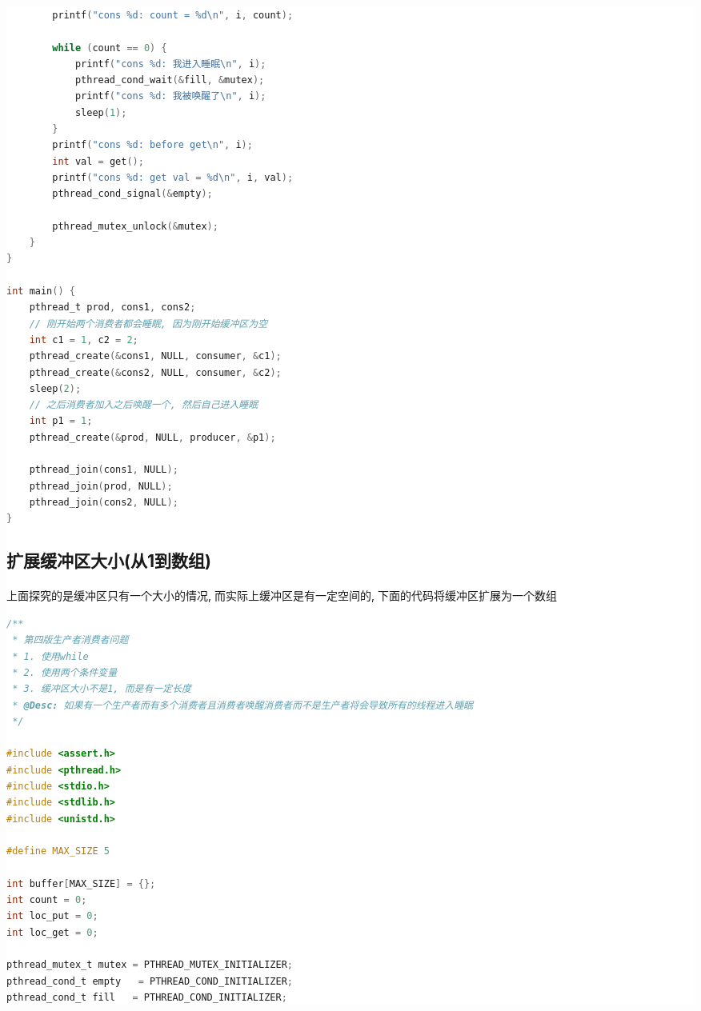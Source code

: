 ```c
        printf("cons %d: count = %d\n", i, count);

        while (count == 0) {
            printf("cons %d: 我进入睡眠\n", i);
            pthread_cond_wait(&fill, &mutex);
            printf("cons %d: 我被唤醒了\n", i);
            sleep(1);
        }
        printf("cons %d: before get\n", i);
        int val = get();
        printf("cons %d: get val = %d\n", i, val);
        pthread_cond_signal(&empty);

        pthread_mutex_unlock(&mutex);
    }
}

int main() {
    pthread_t prod, cons1, cons2;
    // 刚开始两个消费者都会睡眠, 因为刚开始缓冲区为空
    int c1 = 1, c2 = 2;
    pthread_create(&cons1, NULL, consumer, &c1);
    pthread_create(&cons2, NULL, consumer, &c2);
    sleep(2);
    // 之后消费者加入之后唤醒一个, 然后自己进入睡眠
    int p1 = 1;
    pthread_create(&prod, NULL, producer, &p1);

    pthread_join(cons1, NULL);
    pthread_join(prod, NULL);
    pthread_join(cons2, NULL);
}
```


## 扩展缓冲区大小(从1到数组)
上面探究的是缓冲区只有一个大小的情况, 而实际上缓冲区是有一定空间的, 下面的代码将缓冲区扩展为一个数组

```c
/**
 * 第四版生产者消费者问题
 * 1. 使用while
 * 2. 使用两个条件变量
 * 3. 缓冲区大小不是1, 而是有一定长度
 * @Desc: 如果有一个生产者而有多个消费者且消费者唤醒消费者而不是生产者将会导致所有的线程进入睡眠
 */

#include <assert.h>
#include <pthread.h>
#include <stdio.h>
#include <stdlib.h>
#include <unistd.h>

#define MAX_SIZE 5

int buffer[MAX_SIZE] = {};
int count = 0;
int loc_put = 0;
int loc_get = 0;

pthread_mutex_t mutex = PTHREAD_MUTEX_INITIALIZER;
pthread_cond_t empty   = PTHREAD_COND_INITIALIZER;
pthread_cond_t fill   = PTHREAD_COND_INITIALIZER;
```